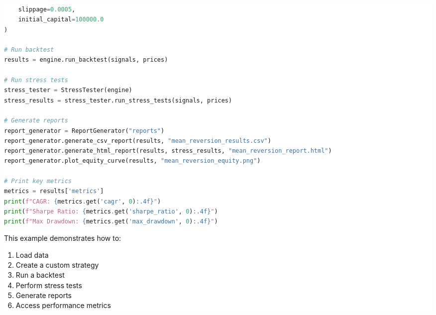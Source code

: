 ```python
    slippage=0.0005,
    initial_capital=100000.0
)

# Run backtest
results = engine.run_backtest(signals, prices)

# Run stress tests
stress_tester = StressTester(engine)
stress_results = stress_tester.run_stress_tests(signals, prices)

# Generate reports
report_generator = ReportGenerator("reports")
report_generator.generate_csv_report(results, "mean_reversion_results.csv")
report_generator.generate_html_report(results, stress_results, "mean_reversion_report.html")
report_generator.plot_equity_curve(results, "mean_reversion_equity.png")

# Print key metrics
metrics = results['metrics']
print(f"CAGR: {metrics.get('cagr', 0):.4f}")
print(f"Sharpe Ratio: {metrics.get('sharpe_ratio', 0):.4f}")
print(f"Max Drawdown: {metrics.get('max_drawdown', 0):.4f}")
```

This example demonstrates how to:

1. Load data
2. Create a custom strategy
3. Run a backtest
4. Perform stress tests
5. Generate reports
6. Access performance metrics
